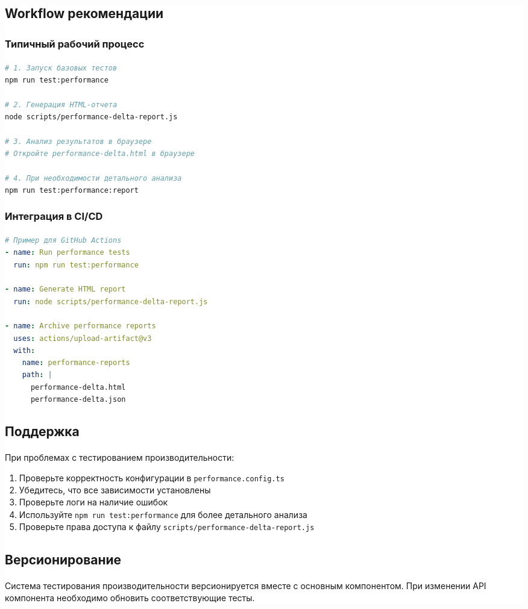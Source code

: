 ## Workflow рекомендации

### Типичный рабочий процесс
```bash
# 1. Запуск базовых тестов
npm run test:performance

# 2. Генерация HTML-отчета
node scripts/performance-delta-report.js

# 3. Анализ результатов в браузере
# Откройте performance-delta.html в браузере

# 4. При необходимости детального анализа
npm run test:performance:report
```

### Интеграция в CI/CD
```yaml
# Пример для GitHub Actions
- name: Run performance tests
  run: npm run test:performance

- name: Generate HTML report
  run: node scripts/performance-delta-report.js

- name: Archive performance reports
  uses: actions/upload-artifact@v3
  with:
    name: performance-reports
    path: |
      performance-delta.html
      performance-delta.json
```

## Поддержка

При проблемах с тестированием производительности:

1. Проверьте корректность конфигурации в `performance.config.ts`
2. Убедитесь, что все зависимости установлены
3. Проверьте логи на наличие ошибок
4. Используйте `npm run test:performance` для более детального анализа
5. Проверьте права доступа к файлу `scripts/performance-delta-report.js`

## Версионирование

Система тестирования производительности версионируется вместе с основным компонентом. При изменении API компонента необходимо обновить соответствующие тесты. 
